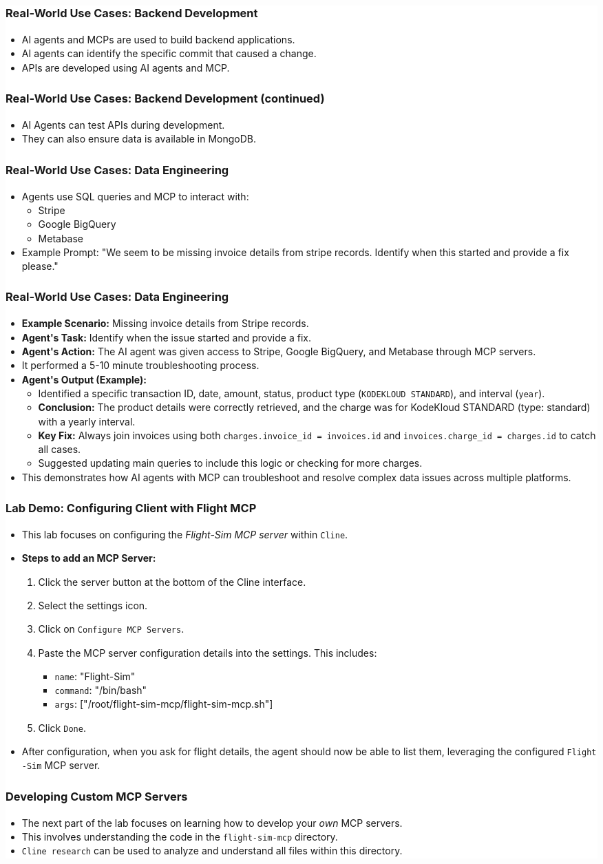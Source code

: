 ### Real-World Use Cases: Backend Development
- AI agents and MCPs are used to build backend applications.
- AI agents can identify the specific commit that caused a change.
- APIs are developed using AI agents and MCP.
### Real-World Use Cases: Backend Development (continued)
- AI Agents can test APIs during development.
- They can also ensure data is available in MongoDB.
### Real-World Use Cases: Data Engineering
- Agents use SQL queries and MCP to interact with:
    - Stripe
    - Google BigQuery
    - Metabase
- Example Prompt: "We seem to be missing invoice details from stripe records. Identify when this started and provide a fix please."
### Real-World Use Cases: Data Engineering
- **Example Scenario:** Missing invoice details from Stripe records.
- **Agent's Task:** Identify when the issue started and provide a fix.
- **Agent's Action:** The AI agent was given access to Stripe, Google BigQuery, and Metabase through MCP servers.
- It performed a 5-10 minute troubleshooting process.
- **Agent's Output (Example):**
    - Identified a specific transaction ID, date, amount, status, product type (`KODEKLOUD STANDARD`), and interval (`year`).
    - **Conclusion:** The product details were correctly retrieved, and the charge was for KodeKloud STANDARD (type: standard) with a yearly interval.
    - **Key Fix:** Always join invoices using both `charges.invoice_id = invoices.id` and `invoices.charge_id = charges.id` to catch all cases.
    - Suggested updating main queries to include this logic or checking for more charges.
- This demonstrates how AI agents with MCP can troubleshoot and resolve complex data issues across multiple platforms.
### Lab Demo: Configuring Client with Flight MCP
- This lab focuses on configuring the *Flight-Sim MCP server* within `Cline`.
- **Steps to add an MCP Server:**

    1.  Click the server button at the bottom of the Cline interface.
    2.  Select the settings icon.
    3.  Click on `Configure MCP Servers`.
    4.  Paste the MCP server configuration details into the settings. This includes:

        - `name`: "Flight-Sim"
        - `command`: "/bin/bash"
        - `args`: ["/root/flight-sim-mcp/flight-sim-mcp.sh"]

    1.  Click `Done`.
- After configuration, when you ask for flight details, the agent should now be able to list them, leveraging the configured `Flight-Sim` MCP server.
### Developing Custom MCP Servers
- The next part of the lab focuses on learning how to develop your *own* MCP servers.
- This involves understanding the code in the `flight-sim-mcp` directory.
- `Cline research` can be used to analyze and understand all files within this directory.